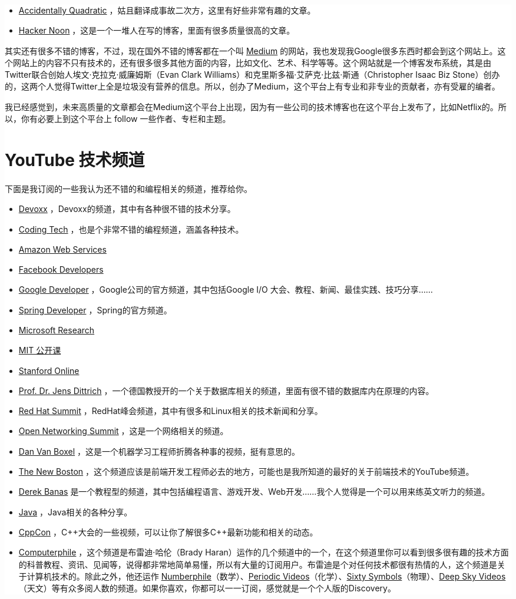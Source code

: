 * [Accidentally Quadratic](https://accidentallyquadratic.tumblr.com/) ，姑且翻译成事故二次方，这里有好些非常有趣的文章。

* [Hacker Noon](https://hackernoon.com/) ，这是一个一堆人在写的博客，里面有很多质量很高的文章。



其实还有很多不错的博客，不过，现在国外不错的博客都在一个叫 [Medium](https://medium.com/) 的网站，我也发现我Google很多东西时都会到这个网站上。这个网站上的内容不只有技术的，还有很多很多其他方面的内容，比如文化、艺术、科学等等。这个网站就是一个博客发布系统，其是由Twitter联合创始人埃文·克拉克·威廉姆斯（Evan Clark Williams）和克里斯多福·艾萨克·比兹·斯通（Christopher Isaac Biz Stone）创办的，这两个人觉得Twitter上全是垃圾没有营养的信息。所以，创办了Medium，这个平台上有专业和非专业的贡献者，亦有受雇的编者。

我已经感觉到，未来高质量的文章都会在Medium这个平台上出现，因为有一些公司的技术博客也在这个平台上发布了，比如Netflix的。所以，你有必要上到这个平台上 follow 一些作者、专栏和主题。

# YouTube 技术频道

下面是我订阅的一些我认为还不错的和编程相关的频道，推荐给你。

* [Devoxx](https://www.youtube.com/channel/UCCBVCTuk6uJrN3iFV_3vurg) ，Devoxx的频道，其中有各种很不错的技术分享。

* [Coding Tech](https://www.youtube.com/channel/UCtxCXg-UvSnTKPOzLH4wJaQ) ，也是个非常不错的编程频道，涵盖各种技术。

* [Amazon Web Services](https://www.youtube.com/channel/UCd6MoB9NC6uYN2grvUNT-Zg)

* [Facebook Developers](https://www.youtube.com/user/FacebookDevelopers/)

* [Google Developer](https://www.youtube.com/user/GoogleDevelopers) ，Google公司的官方频道，其中包括Google I/O 大会、教程、新闻、最佳实践、技巧分享……

* [Spring Developer](https://www.youtube.com/user/SpringSourceDev) ，Spring的官方频道。

* [Microsoft Research](https://www.youtube.com/user/MicrosoftResearch)

* [MIT 公开课](https://www.youtube.com/user/MIT)

* [Stanford Online](https://www.youtube.com/user/stanfordonline)

* [Prof. Dr. Jens Dittrich](https://www.youtube.com/user/jensdit) ，一个德国教授开的一个关于数据库相关的频道，里面有很不错的数据库内在原理的内容。

* [Red Hat Summit](https://www.youtube.com/user/redhatsummit) ，RedHat峰会频道，其中有很多和Linux相关的技术新闻和分享。

* [Open Networking Summit](https://www.youtube.com/user/OpenNetSummit) ，这是一个网络相关的频道。

* [Dan Van Boxel](https://www.youtube.com/user/dvbuntu/) ，这是一个机器学习工程师折腾各种事的视频，挺有意思的。

* [The New Boston](https://www.youtube.com/user/thenewboston/) ，这个频道应该是前端开发工程师必去的地方，可能也是我所知道的最好的关于前端技术的YouTube频道。

* [Derek Banas](https://www.youtube.com/user/derekbanas) 是一个教程型的频道，其中包括编程语言、游戏开发、Web开发……我个人觉得是一个可以用来练英文听力的频道。

* [Java](https://www.youtube.com/user/java/) ，Java相关的各种分享。

* [CppCon](https://www.youtube.com/user/CppCon) ，C++大会的一些视频，可以让你了解很多C++最新功能和相关的动态。

* [Computerphile](https://www.youtube.com/user/Computerphile) ，这个频道是布雷迪·哈伦（Brady Haran）运作的几个频道中的一个，在这个频道里你可以看到很多很有趣的技术方面的科普教程、资讯、见闻等，说得都非常地简单易懂，所以有大量的订阅用户。布雷迪是个对任何技术都很有热情的人，这个频道是关于计算机技术的。除此之外，他还运作 [Numberphile](https://www.youtube.com/user/Numberphile)（数学）、[Periodic Videos](https://www.youtube.com/user/periodicvideos)（化学）、[Sixty Symbols](https://www.youtube.com/user/sixtysymbols)（物理）、[Deep Sky Videos](https://www.youtube.com/user/DeepSkyVideos)（天文）等有众多阅人数的频道。如果你喜欢，你都可以一一订阅，感觉就是一个个人版的Discovery。
